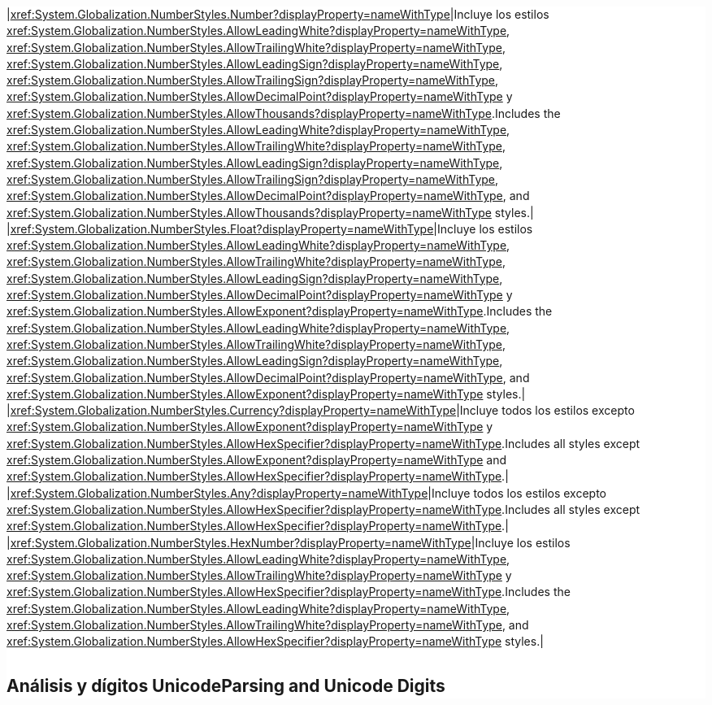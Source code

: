 |<xref:System.Globalization.NumberStyles.Number?displayProperty=nameWithType>|<span data-ttu-id="c7a40-159">Incluye los estilos <xref:System.Globalization.NumberStyles.AllowLeadingWhite?displayProperty=nameWithType>, <xref:System.Globalization.NumberStyles.AllowTrailingWhite?displayProperty=nameWithType>, <xref:System.Globalization.NumberStyles.AllowLeadingSign?displayProperty=nameWithType>, <xref:System.Globalization.NumberStyles.AllowTrailingSign?displayProperty=nameWithType>, <xref:System.Globalization.NumberStyles.AllowDecimalPoint?displayProperty=nameWithType> y <xref:System.Globalization.NumberStyles.AllowThousands?displayProperty=nameWithType>.</span><span class="sxs-lookup"><span data-stu-id="c7a40-159">Includes the <xref:System.Globalization.NumberStyles.AllowLeadingWhite?displayProperty=nameWithType>, <xref:System.Globalization.NumberStyles.AllowTrailingWhite?displayProperty=nameWithType>, <xref:System.Globalization.NumberStyles.AllowLeadingSign?displayProperty=nameWithType>, <xref:System.Globalization.NumberStyles.AllowTrailingSign?displayProperty=nameWithType>, <xref:System.Globalization.NumberStyles.AllowDecimalPoint?displayProperty=nameWithType>, and <xref:System.Globalization.NumberStyles.AllowThousands?displayProperty=nameWithType> styles.</span></span>|  
|<xref:System.Globalization.NumberStyles.Float?displayProperty=nameWithType>|<span data-ttu-id="c7a40-160">Incluye los estilos <xref:System.Globalization.NumberStyles.AllowLeadingWhite?displayProperty=nameWithType>, <xref:System.Globalization.NumberStyles.AllowTrailingWhite?displayProperty=nameWithType>, <xref:System.Globalization.NumberStyles.AllowLeadingSign?displayProperty=nameWithType>, <xref:System.Globalization.NumberStyles.AllowDecimalPoint?displayProperty=nameWithType> y <xref:System.Globalization.NumberStyles.AllowExponent?displayProperty=nameWithType>.</span><span class="sxs-lookup"><span data-stu-id="c7a40-160">Includes the <xref:System.Globalization.NumberStyles.AllowLeadingWhite?displayProperty=nameWithType>, <xref:System.Globalization.NumberStyles.AllowTrailingWhite?displayProperty=nameWithType>, <xref:System.Globalization.NumberStyles.AllowLeadingSign?displayProperty=nameWithType>, <xref:System.Globalization.NumberStyles.AllowDecimalPoint?displayProperty=nameWithType>, and <xref:System.Globalization.NumberStyles.AllowExponent?displayProperty=nameWithType> styles.</span></span>|  
|<xref:System.Globalization.NumberStyles.Currency?displayProperty=nameWithType>|<span data-ttu-id="c7a40-161">Incluye todos los estilos excepto <xref:System.Globalization.NumberStyles.AllowExponent?displayProperty=nameWithType> y <xref:System.Globalization.NumberStyles.AllowHexSpecifier?displayProperty=nameWithType>.</span><span class="sxs-lookup"><span data-stu-id="c7a40-161">Includes all styles except <xref:System.Globalization.NumberStyles.AllowExponent?displayProperty=nameWithType> and <xref:System.Globalization.NumberStyles.AllowHexSpecifier?displayProperty=nameWithType>.</span></span>|  
|<xref:System.Globalization.NumberStyles.Any?displayProperty=nameWithType>|<span data-ttu-id="c7a40-162">Incluye todos los estilos excepto <xref:System.Globalization.NumberStyles.AllowHexSpecifier?displayProperty=nameWithType>.</span><span class="sxs-lookup"><span data-stu-id="c7a40-162">Includes all styles except <xref:System.Globalization.NumberStyles.AllowHexSpecifier?displayProperty=nameWithType>.</span></span>|  
|<xref:System.Globalization.NumberStyles.HexNumber?displayProperty=nameWithType>|<span data-ttu-id="c7a40-163">Incluye los estilos <xref:System.Globalization.NumberStyles.AllowLeadingWhite?displayProperty=nameWithType>, <xref:System.Globalization.NumberStyles.AllowTrailingWhite?displayProperty=nameWithType> y <xref:System.Globalization.NumberStyles.AllowHexSpecifier?displayProperty=nameWithType>.</span><span class="sxs-lookup"><span data-stu-id="c7a40-163">Includes the <xref:System.Globalization.NumberStyles.AllowLeadingWhite?displayProperty=nameWithType>, <xref:System.Globalization.NumberStyles.AllowTrailingWhite?displayProperty=nameWithType>, and <xref:System.Globalization.NumberStyles.AllowHexSpecifier?displayProperty=nameWithType> styles.</span></span>|  
  
## <a name="parsing-and-unicode-digits"></a><span data-ttu-id="c7a40-164">Análisis y dígitos Unicode</span><span class="sxs-lookup"><span data-stu-id="c7a40-164">Parsing and Unicode Digits</span></span>  